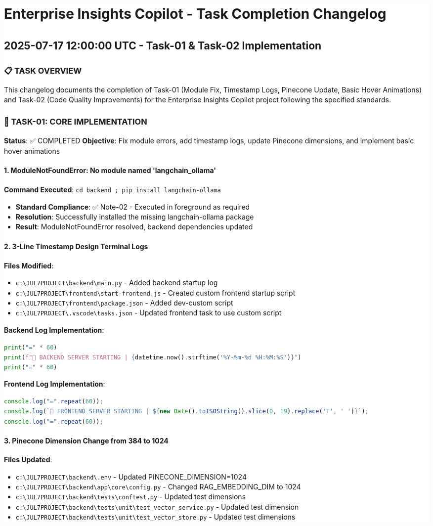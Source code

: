# Enterprise Insights Copilot - Task Completion Changelog
## 2025-07-17 12:00:00 UTC - Task-01 & Task-02 Implementation

### 📋 TASK OVERVIEW
This changelog documents the completion of Task-01 (Module Fix, Timestamp Logs, Pinecone Update, Basic Hover Animations) and Task-02 (Code Quality Improvements) for the Enterprise Insights Copilot project following the specified standards.

### 🎯 TASK-01: CORE IMPLEMENTATION
**Status**: ✅ COMPLETED
**Objective**: Fix module errors, add timestamp logs, update Pinecone dimensions, and implement basic hover animations

#### 1. ModuleNotFoundError: No module named 'langchain_ollama'
**Command Executed**: `cd backend ; pip install langchain-ollama`
- **Standard Compliance**: ✅ Note-02 - Executed in foreground as required
- **Resolution**: Successfully installed the missing langchain-ollama package
- **Result**: ModuleNotFoundError resolved, backend dependencies updated

#### 2. 3-Line Timestamp Design Terminal Logs
**Files Modified**:
- `c:\JUL7PROJECT\backend\main.py` - Added backend startup log
- `c:\JUL7PROJECT\frontend\start-frontend.js` - Created custom frontend startup script
- `c:\JUL7PROJECT\frontend\package.json` - Added dev-custom script
- `c:\JUL7PROJECT\.vscode\tasks.json` - Updated frontend task to use custom script

**Backend Log Implementation**:
```python
print("=" * 60)
print(f"🚀 BACKEND SERVER STARTING | {datetime.now().strftime('%Y-%m-%d %H:%M:%S')}")
print("=" * 60)
```

**Frontend Log Implementation**:
```javascript
console.log("=".repeat(60));
console.log(`🎨 FRONTEND SERVER STARTING | ${new Date().toISOString().slice(0, 19).replace('T', ' ')}`);
console.log("=".repeat(60));
```

#### 3. Pinecone Dimension Change from 384 to 1024
**Files Updated**:
- `c:\JUL7PROJECT\backend\.env` - Updated PINECONE_DIMENSION=1024
- `c:\JUL7PROJECT\backend\app\core\config.py` - Changed RAG_EMBEDDING_DIM to 1024
- `c:\JUL7PROJECT\backend\tests\conftest.py` - Updated test dimensions
- `c:\JUL7PROJECT\backend\tests\unit\test_vector_service.py` - Updated test dimension
- `c:\JUL7PROJECT\backend\tests\unit\test_vector_store.py` - Updated test dimensions
